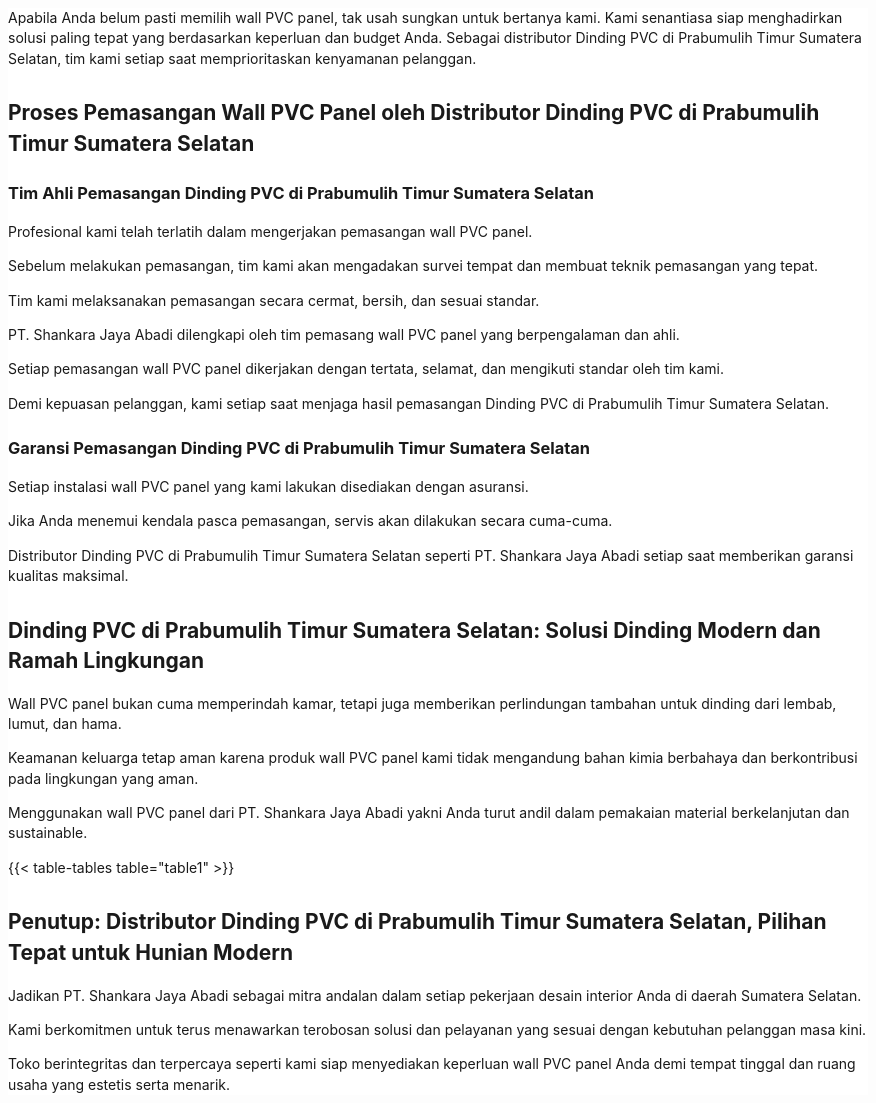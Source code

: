 Apabila Anda belum pasti memilih wall PVC panel, tak usah sungkan untuk bertanya kami. Kami senantiasa siap menghadirkan solusi paling tepat yang berdasarkan keperluan dan budget Anda. Sebagai distributor Dinding PVC di Prabumulih Timur Sumatera Selatan, tim kami setiap saat memprioritaskan kenyamanan pelanggan.

## Proses Pemasangan Wall PVC Panel oleh Distributor Dinding PVC di Prabumulih Timur Sumatera Selatan

### Tim Ahli Pemasangan Dinding PVC di Prabumulih Timur Sumatera Selatan

Profesional kami telah terlatih dalam mengerjakan pemasangan wall PVC panel.

Sebelum melakukan pemasangan, tim kami akan mengadakan survei tempat dan membuat teknik pemasangan yang tepat.

Tim kami melaksanakan pemasangan secara cermat, bersih, dan sesuai standar.

PT. Shankara Jaya Abadi dilengkapi oleh tim pemasang wall PVC panel yang berpengalaman dan ahli.

Setiap pemasangan wall PVC panel dikerjakan dengan tertata, selamat, dan mengikuti standar oleh tim kami.

Demi kepuasan pelanggan, kami setiap saat menjaga hasil pemasangan Dinding PVC di Prabumulih Timur Sumatera Selatan.

### Garansi Pemasangan Dinding PVC di Prabumulih Timur Sumatera Selatan

Setiap instalasi wall PVC panel yang kami lakukan disediakan dengan asuransi.

Jika Anda menemui kendala pasca pemasangan, servis akan dilakukan secara cuma-cuma.

Distributor Dinding PVC di Prabumulih Timur Sumatera Selatan seperti PT. Shankara Jaya Abadi setiap saat memberikan garansi kualitas maksimal.

## Dinding PVC di Prabumulih Timur Sumatera Selatan: Solusi Dinding Modern dan Ramah Lingkungan

Wall PVC panel bukan cuma memperindah kamar, tetapi juga memberikan perlindungan tambahan untuk dinding dari lembab, lumut, dan hama.

Keamanan keluarga tetap aman karena produk wall PVC panel kami tidak mengandung bahan kimia berbahaya dan berkontribusi pada lingkungan yang aman.

Menggunakan wall PVC panel dari PT. Shankara Jaya Abadi yakni Anda turut andil dalam pemakaian material berkelanjutan dan sustainable.

{{< table-tables table="table1" >}}

## Penutup: Distributor Dinding PVC di Prabumulih Timur Sumatera Selatan, Pilihan Tepat untuk Hunian Modern

Jadikan PT. Shankara Jaya Abadi sebagai mitra andalan dalam setiap pekerjaan desain interior Anda di daerah Sumatera Selatan.

Kami berkomitmen untuk terus menawarkan terobosan solusi dan pelayanan yang sesuai dengan kebutuhan pelanggan masa kini.

Toko berintegritas dan terpercaya seperti kami siap menyediakan keperluan wall PVC panel Anda demi tempat tinggal dan ruang usaha yang estetis serta menarik.